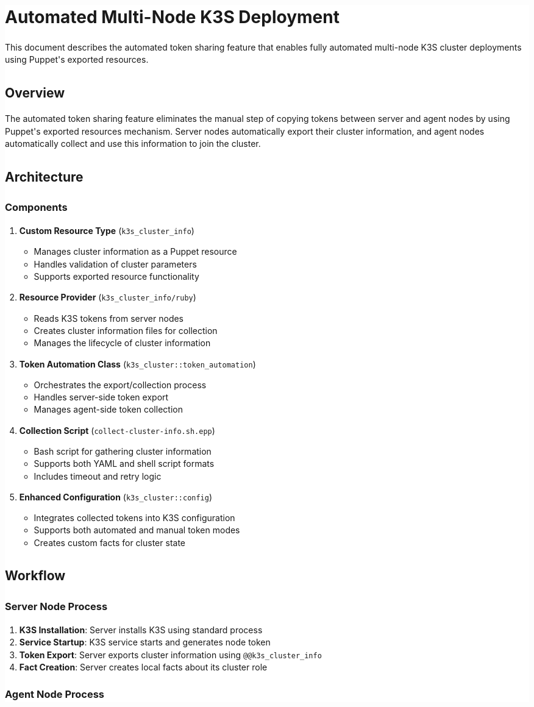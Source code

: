 # Automated Multi-Node K3S Deployment

This document describes the automated token sharing feature that enables fully automated multi-node K3S cluster deployments using Puppet's exported resources.

## Overview

The automated token sharing feature eliminates the manual step of copying tokens between server and agent nodes by using Puppet's exported resources mechanism. Server nodes automatically export their cluster information, and agent nodes automatically collect and use this information to join the cluster.

## Architecture

### Components

1. **Custom Resource Type** (`k3s_cluster_info`)
   - Manages cluster information as a Puppet resource
   - Handles validation of cluster parameters
   - Supports exported resource functionality

2. **Resource Provider** (`k3s_cluster_info/ruby`)
   - Reads K3S tokens from server nodes
   - Creates cluster information files for collection
   - Manages the lifecycle of cluster information

3. **Token Automation Class** (`k3s_cluster::token_automation`)
   - Orchestrates the export/collection process
   - Handles server-side token export
   - Manages agent-side token collection

4. **Collection Script** (`collect-cluster-info.sh.epp`)
   - Bash script for gathering cluster information
   - Supports both YAML and shell script formats
   - Includes timeout and retry logic

5. **Enhanced Configuration** (`k3s_cluster::config`)
   - Integrates collected tokens into K3S configuration
   - Supports both automated and manual token modes
   - Creates custom facts for cluster state

## Workflow

### Server Node Process

1. **K3S Installation**: Server installs K3S using standard process
2. **Service Startup**: K3S service starts and generates node token
3. **Token Export**: Server exports cluster information using `@@k3s_cluster_info`
4. **Fact Creation**: Server creates local facts about its cluster role

### Agent Node Process
